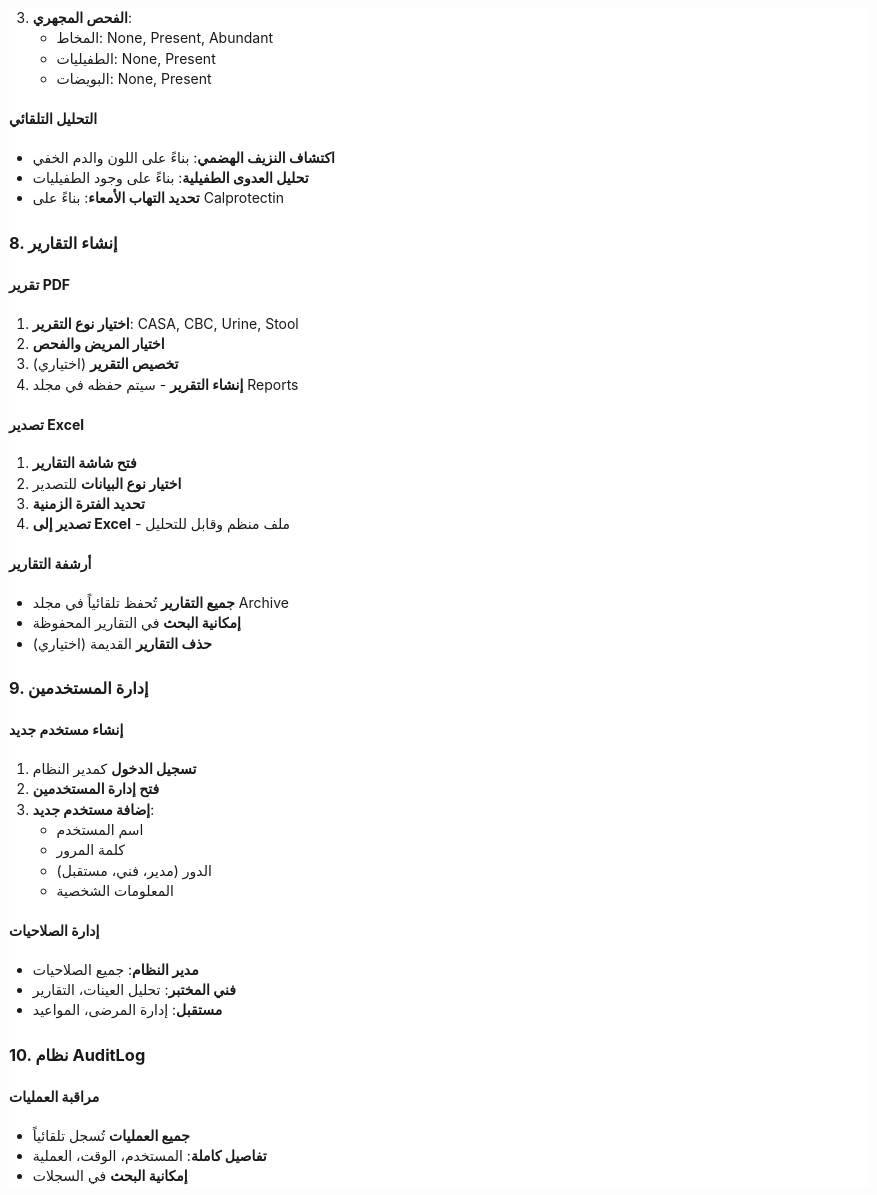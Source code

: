 3. **الفحص المجهري**:
   - المخاط: None, Present, Abundant
   - الطفيليات: None, Present
   - البويضات: None, Present

#### التحليل التلقائي
- **اكتشاف النزيف الهضمي**: بناءً على اللون والدم الخفي
- **تحليل العدوى الطفيلية**: بناءً على وجود الطفيليات
- **تحديد التهاب الأمعاء**: بناءً على Calprotectin

### 8. إنشاء التقارير

#### تقرير PDF
1. **اختيار نوع التقرير**: CASA, CBC, Urine, Stool
2. **اختيار المريض والفحص**
3. **تخصيص التقرير** (اختياري)
4. **إنشاء التقرير** - سيتم حفظه في مجلد Reports

#### تصدير Excel
1. **فتح شاشة التقارير**
2. **اختيار نوع البيانات** للتصدير
3. **تحديد الفترة الزمنية**
4. **تصدير إلى Excel** - ملف منظم وقابل للتحليل

#### أرشفة التقارير
- **جميع التقارير** تُحفظ تلقائياً في مجلد Archive
- **إمكانية البحث** في التقارير المحفوظة
- **حذف التقارير** القديمة (اختياري)

### 9. إدارة المستخدمين

#### إنشاء مستخدم جديد
1. **تسجيل الدخول** كمدير النظام
2. **فتح إدارة المستخدمين**
3. **إضافة مستخدم جديد**:
   - اسم المستخدم
   - كلمة المرور
   - الدور (مدير، فني، مستقبل)
   - المعلومات الشخصية

#### إدارة الصلاحيات
- **مدير النظام**: جميع الصلاحيات
- **فني المختبر**: تحليل العينات، التقارير
- **مستقبل**: إدارة المرضى، المواعيد

### 10. نظام AuditLog

#### مراقبة العمليات
- **جميع العمليات** تُسجل تلقائياً
- **تفاصيل كاملة**: المستخدم، الوقت، العملية
- **إمكانية البحث** في السجلات
